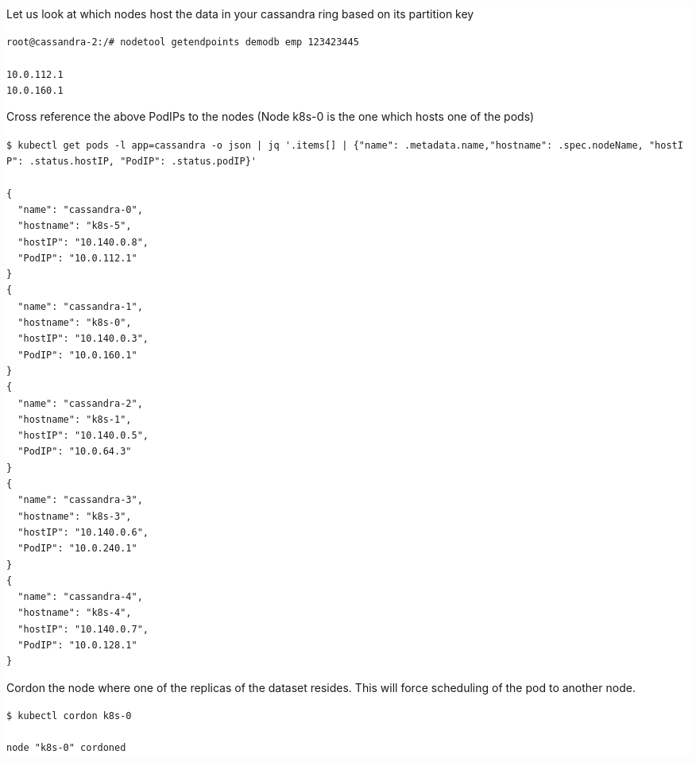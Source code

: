 Let us look at which nodes host the data in your cassandra ring based on its partition key

```
root@cassandra-2:/# nodetool getendpoints demodb emp 123423445

10.0.112.1
10.0.160.1
```

Cross reference the above PodIPs to the nodes (Node k8s-0 is the one which hosts one of the pods)

```
$ kubectl get pods -l app=cassandra -o json | jq '.items[] | {"name": .metadata.name,"hostname": .spec.nodeName, "hostIP": .status.hostIP, "PodIP": .status.podIP}'

{
  "name": "cassandra-0",
  "hostname": "k8s-5",
  "hostIP": "10.140.0.8",
  "PodIP": "10.0.112.1"
}
{
  "name": "cassandra-1",
  "hostname": "k8s-0",
  "hostIP": "10.140.0.3",
  "PodIP": "10.0.160.1"
}
{
  "name": "cassandra-2",
  "hostname": "k8s-1",
  "hostIP": "10.140.0.5",
  "PodIP": "10.0.64.3"
}
{
  "name": "cassandra-3",
  "hostname": "k8s-3",
  "hostIP": "10.140.0.6",
  "PodIP": "10.0.240.1"
}
{
  "name": "cassandra-4",
  "hostname": "k8s-4",
  "hostIP": "10.140.0.7",
  "PodIP": "10.0.128.1"
}
```

Cordon the node where one of the replicas of the dataset resides. This will force scheduling of the pod to another node. 

```
$ kubectl cordon k8s-0

node "k8s-0" cordoned
```
